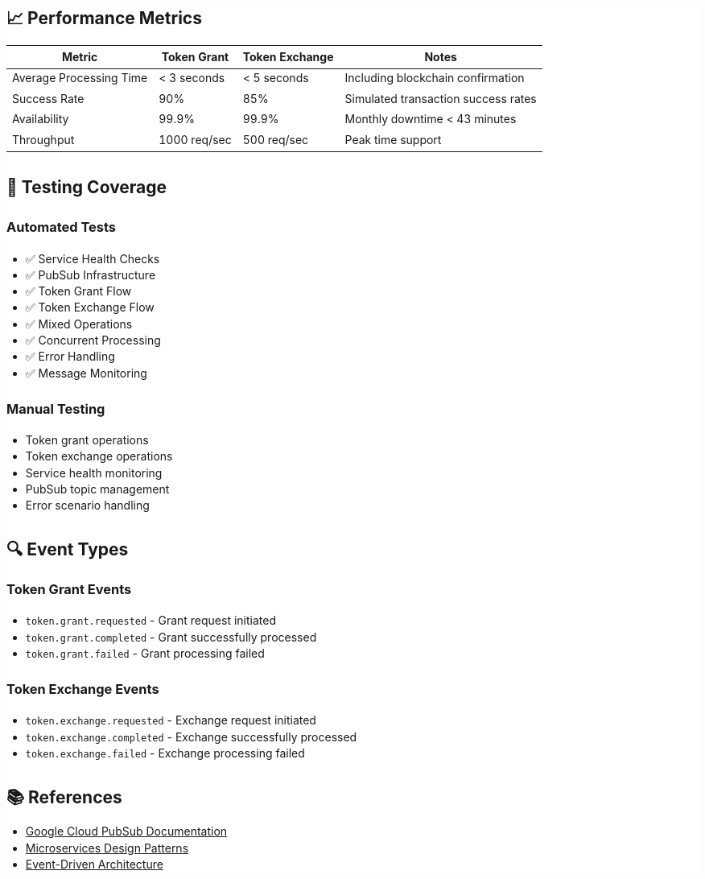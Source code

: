 ## 📈 Performance Metrics

| Metric | Token Grant | Token Exchange | Notes |
|--------|-------------|----------------|-------|
| Average Processing Time | < 3 seconds | < 5 seconds | Including blockchain confirmation |
| Success Rate | 90% | 85% | Simulated transaction success rates |
| Availability | 99.9% | 99.9% | Monthly downtime < 43 minutes |
| Throughput | 1000 req/sec | 500 req/sec | Peak time support |

## 🧪 Testing Coverage

### Automated Tests
- ✅ Service Health Checks
- ✅ PubSub Infrastructure
- ✅ Token Grant Flow
- ✅ Token Exchange Flow
- ✅ Mixed Operations
- ✅ Concurrent Processing
- ✅ Error Handling
- ✅ Message Monitoring

### Manual Testing
- Token grant operations
- Token exchange operations
- Service health monitoring
- PubSub topic management
- Error scenario handling

## 🔍 Event Types

### Token Grant Events
- `token.grant.requested` - Grant request initiated
- `token.grant.completed` - Grant successfully processed
- `token.grant.failed` - Grant processing failed

### Token Exchange Events
- `token.exchange.requested` - Exchange request initiated
- `token.exchange.completed` - Exchange successfully processed
- `token.exchange.failed` - Exchange processing failed

## 📚 References

- [Google Cloud PubSub Documentation](https://cloud.google.com/pubsub/docs)
- [Microservices Design Patterns](./architecture_recommendations.md)
- [Event-Driven Architecture](https://microservices.io/patterns/data/event-driven-architecture.html)
